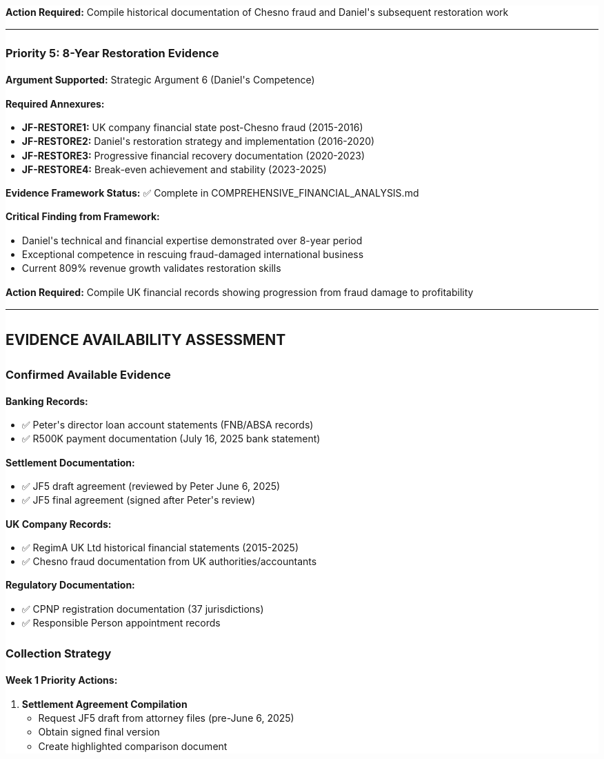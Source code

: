 **Action Required:** Compile historical documentation of Chesno fraud and Daniel's subsequent restoration work

---

### Priority 5: 8-Year Restoration Evidence

**Argument Supported:** Strategic Argument 6 (Daniel's Competence)

**Required Annexures:**
- **JF-RESTORE1:** UK company financial state post-Chesno fraud (2015-2016)
- **JF-RESTORE2:** Daniel's restoration strategy and implementation (2016-2020)
- **JF-RESTORE3:** Progressive financial recovery documentation (2020-2023)
- **JF-RESTORE4:** Break-even achievement and stability (2023-2025)

**Evidence Framework Status:** ✅ Complete in COMPREHENSIVE_FINANCIAL_ANALYSIS.md

**Critical Finding from Framework:**
- Daniel's technical and financial expertise demonstrated over 8-year period
- Exceptional competence in rescuing fraud-damaged international business
- Current 809% revenue growth validates restoration skills

**Action Required:** Compile UK financial records showing progression from fraud damage to profitability

---

## EVIDENCE AVAILABILITY ASSESSMENT

### Confirmed Available Evidence

**Banking Records:**
- ✅ Peter's director loan account statements (FNB/ABSA records)
- ✅ R500K payment documentation (July 16, 2025 bank statement)

**Settlement Documentation:**
- ✅ JF5 draft agreement (reviewed by Peter June 6, 2025)
- ✅ JF5 final agreement (signed after Peter's review)

**UK Company Records:**
- ✅ RegimA UK Ltd historical financial statements (2015-2025)
- ✅ Chesno fraud documentation from UK authorities/accountants

**Regulatory Documentation:**  
- ✅ CPNP registration documentation (37 jurisdictions)
- ✅ Responsible Person appointment records

### Collection Strategy

**Week 1 Priority Actions:**

1. **Settlement Agreement Compilation**
   - Request JF5 draft from attorney files (pre-June 6, 2025)
   - Obtain signed final version 
   - Create highlighted comparison document
